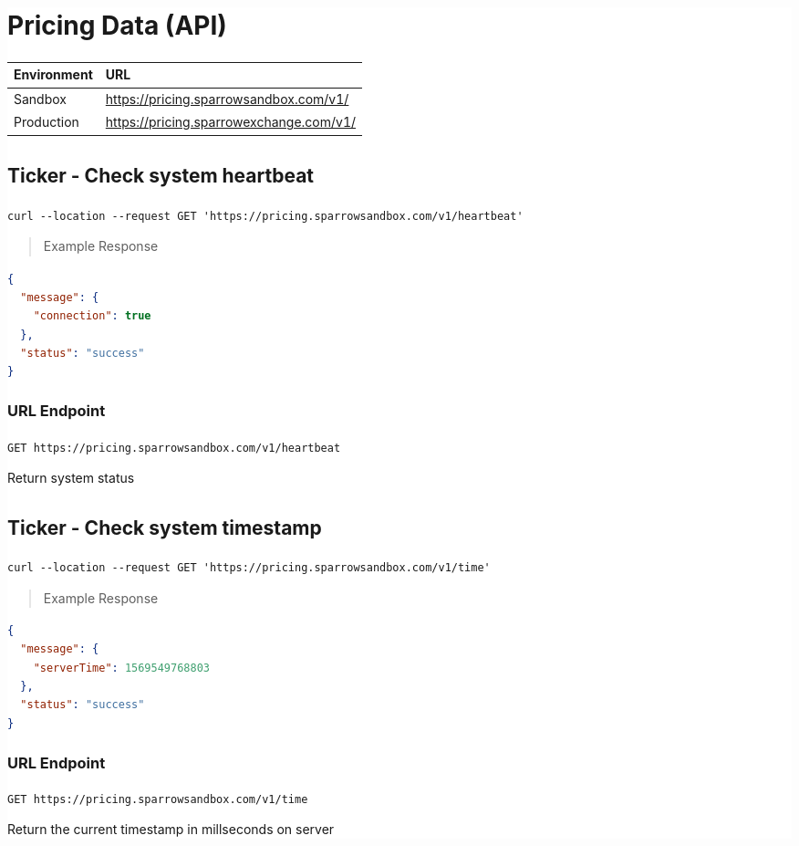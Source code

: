 # Pricing Data (API)

|Environment| URL
|:----------- | :------- 
|Sandbox| https://pricing.sparrowsandbox.com/v1/
|Production| https://pricing.sparrowexchange.com/v1/

## Ticker - Check system heartbeat

```shell
curl --location --request GET 'https://pricing.sparrowsandbox.com/v1/heartbeat'
```
> Example Response

```json
{
  "message": {
    "connection": true
  },
  "status": "success"
}
```

### URL Endpoint
`GET https://pricing.sparrowsandbox.com/v1/heartbeat`

Return system status




## Ticker - Check system timestamp

```shell
curl --location --request GET 'https://pricing.sparrowsandbox.com/v1/time'
```
> Example Response

```json
{
  "message": {
    "serverTime": 1569549768803
  },
  "status": "success"
}
```

### URL Endpoint
`GET https://pricing.sparrowsandbox.com/v1/time`

Return the current timestamp in millseconds on server

